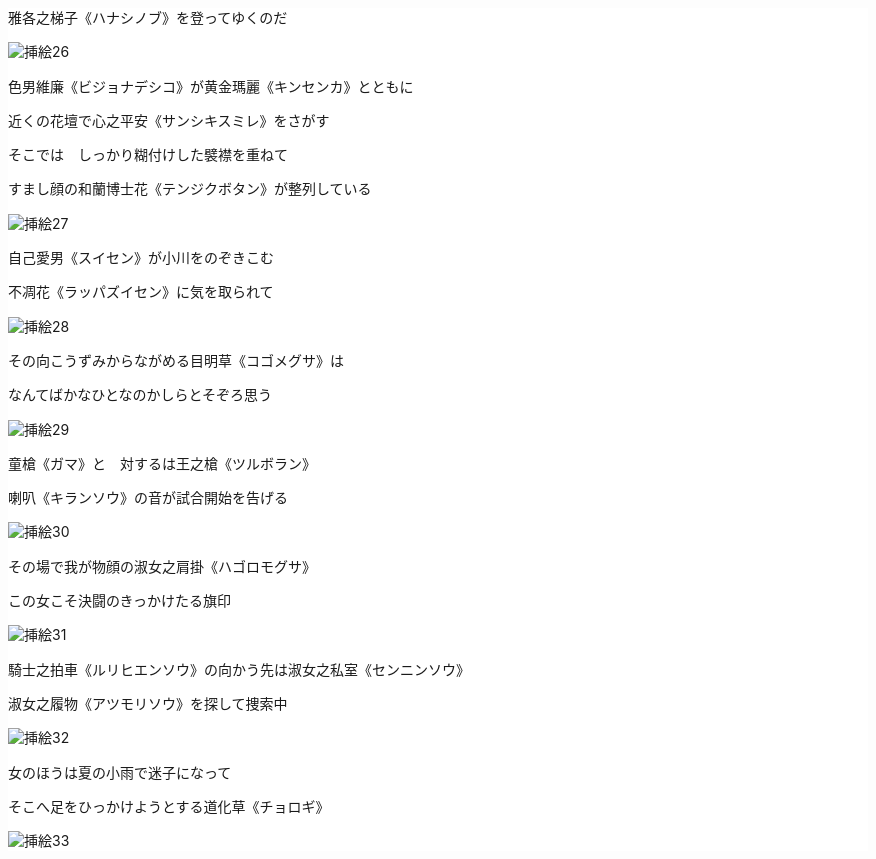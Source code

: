 雅各之梯子《ハナシノブ》を登ってゆくのだ



![挿絵26](https://www.aozora.gr.jp/cards/002134/files/fig60169_29.png)

色男維廉《ビジョナデシコ》が黄金瑪麗《キンセンカ》とともに

近くの花壇で心之平安《サンシキスミレ》をさがす

そこでは　しっかり糊付けした襞襟を重ねて

すまし顔の和蘭博士花《テンジクボタン》が整列している



![挿絵27](https://www.aozora.gr.jp/cards/002134/files/fig60169_30.png)

自己愛男《スイセン》が小川をのぞきこむ

不凋花《ラッパズイセン》に気を取られて



![挿絵28](https://www.aozora.gr.jp/cards/002134/files/fig60169_31.png)

その向こうずみからながめる目明草《コゴメグサ》は

なんてばかなひとなのかしらとそぞろ思う



![挿絵29](https://www.aozora.gr.jp/cards/002134/files/fig60169_32.png)

童槍《ガマ》と　対するは王之槍《ツルボラン》

喇叭《キランソウ》の音が試合開始を告げる



![挿絵30](https://www.aozora.gr.jp/cards/002134/files/fig60169_33.png)

その場で我が物顔の淑女之肩掛《ハゴロモグサ》

この女こそ決闘のきっかけたる旗印



![挿絵31](https://www.aozora.gr.jp/cards/002134/files/fig60169_34.png)

騎士之拍車《ルリヒエンソウ》の向かう先は淑女之私室《センニンソウ》

淑女之履物《アツモリソウ》を探して捜索中



![挿絵32](https://www.aozora.gr.jp/cards/002134/files/fig60169_35.png)

女のほうは夏の小雨で迷子になって

そこへ足をひっかけようとする道化草《チョロギ》



![挿絵33](https://www.aozora.gr.jp/cards/002134/files/fig60169_36.png)
